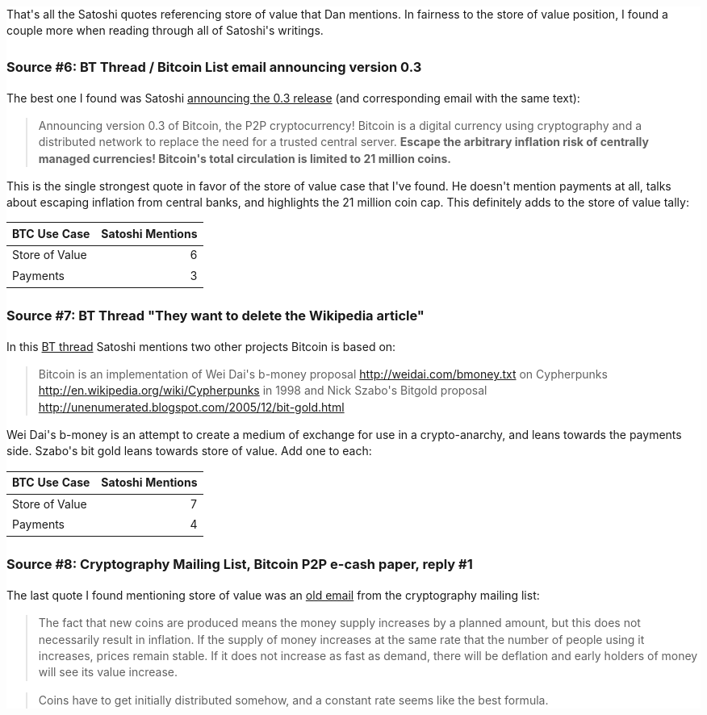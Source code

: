 That's all the Satoshi quotes referencing store of value that Dan mentions. In fairness to the store of value position, I found a couple more when reading through all of Satoshi's writings.

### Source #6: BT Thread / Bitcoin List email announcing version 0.3

The best one I found was Satoshi [announcing the 0.3 release](https://satoshi.nakamotoinstitute.org/posts/bitcointalk/threads/80/) (and corresponding email with the same text):

>Announcing version 0.3 of Bitcoin, the P2P cryptocurrency!  Bitcoin is a digital currency using cryptography and a distributed network to replace the need for a trusted central server.  **Escape the arbitrary inflation risk of centrally managed currencies!  Bitcoin's total circulation is limited to 21 million coins.**

This is the single strongest quote in favor of the store of value case that I've found. He doesn't mention payments at all, talks about escaping inflation from central banks, and highlights the 21 million coin cap. This definitely adds to the store of value tally:

| BTC Use Case | Satoshi Mentions    |
| -------------  | -------------:|
| Store of Value | 6 |
| Payments       | 3 |

### Source #7: BT Thread "They want to delete the Wikipedia article"

In this [BT thread](https://satoshi.nakamotoinstitute.org/posts/bitcointalk/threads/100/) Satoshi mentions two other projects Bitcoin is based on:

>Bitcoin is an implementation of Wei Dai's b-money proposal http://weidai.com/bmoney.txt on Cypherpunks http://en.wikipedia.org/wiki/Cypherpunks in 1998 and Nick Szabo's Bitgold proposal http://unenumerated.blogspot.com/2005/12/bit-gold.html

Wei Dai's b-money is an attempt to create a medium of exchange for use in a  crypto-anarchy, and leans towards the payments side. Szabo's bit gold leans towards store of value. Add one to each:

| BTC Use Case | Satoshi Mentions    |
| -------------  | -------------:|
| Store of Value | 7 |
| Payments       | 4 |

### Source #8: Cryptography Mailing List, Bitcoin P2P e-cash paper, reply #1

The last quote I found mentioning store of value was an [old email](https://satoshi.nakamotoinstitute.org/emails/cryptography/5/) from the cryptography mailing list:

>The fact that new coins are produced means the money supply increases by a planned amount, but this does not necessarily result in inflation. If the supply of money increases at the same rate that the number of people using it increases, prices remain stable. If it does not increase as fast as demand, there will be deflation and early holders of money will see its value increase.

>Coins have to get initially distributed somehow, and a constant rate seems like the best formula.
